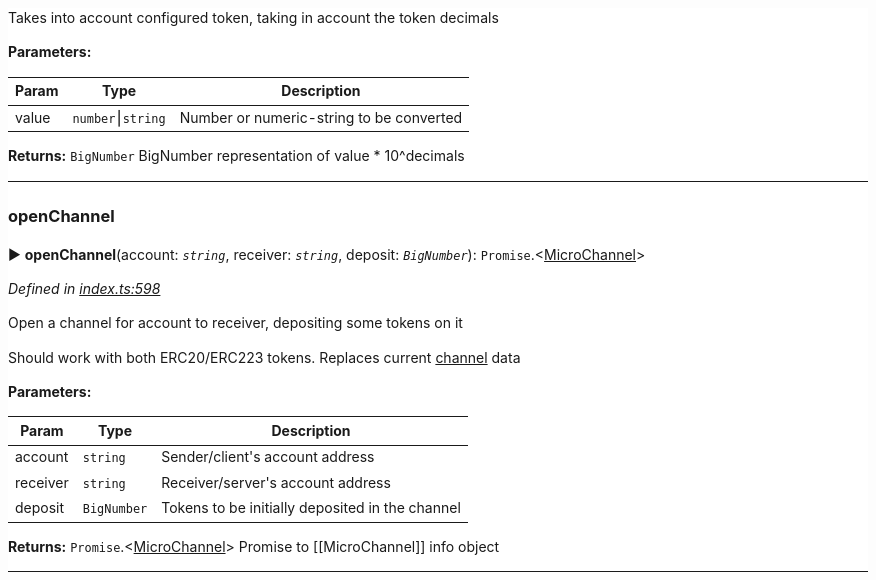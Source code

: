Takes into account configured token, taking in account the token decimals


**Parameters:**

| Param | Type | Description |
| ------ | ------ | ------ |
| value | `number`⎮`string`   |  Number or numeric-string to be converted |





**Returns:** `BigNumber`
BigNumber representation of value * 10^decimals






___

<a id="openchannel"></a>

###  openChannel

► **openChannel**(account: *`string`*, receiver: *`string`*, deposit: *`BigNumber`*): `Promise`.<[MicroChannel](../interfaces/microchannel.md)>



*Defined in [index.ts:598](https://github.com/raiden-network/microraiden/blob/89ba8a5/microraiden/microraiden/webui/microraiden/src/index.ts#L598)*



Open a channel for account to receiver, depositing some tokens on it

Should work with both ERC20/ERC223 tokens. Replaces current [channel](microraiden.md#channel) data


**Parameters:**

| Param | Type | Description |
| ------ | ------ | ------ |
| account | `string`   |  Sender/client's account address |
| receiver | `string`   |  Receiver/server's account address |
| deposit | `BigNumber`   |  Tokens to be initially deposited in the channel |





**Returns:** `Promise`.<[MicroChannel](../interfaces/microchannel.md)>
Promise to [[MicroChannel]] info object






___

<a id="setbalance"></a>
